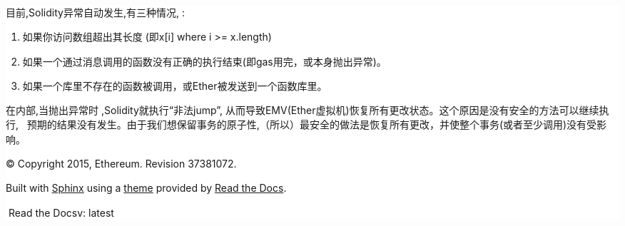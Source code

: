 目前,Solidity异常自动发生,有三种情况, :

1. 如果你访问数组超出其长度 (即x[i] where i >= x.length)

2. 如果一个通过消息调用的函数没有正确的执行结束(即gas用完，或本身抛出异常)。

3. 如果一个库里不存在的函数被调用，或Ether被发送到一个函数库里。

在内部,当抛出异常时 ,Solidity就执行“非法jump”, 从而导致EMV(Ether虚拟机)恢复所有更改状态。这个原因是没有安全的方法可以继续执行,   预期的结果没有发生。由于我们想保留事务的原子性,（所以）最安全的做法是恢复所有更改，并使整个事务(或者至少调用)没有受影响。

© Copyright 2015, Ethereum. Revision 37381072.

Built with [Sphinx](http://sphinx-doc.org/) using a [theme](https://github.com/snide/sphinx_rtd_theme) provided by [Read the Docs](https://readthedocs.org/).

 Read the Docsv: latest 
